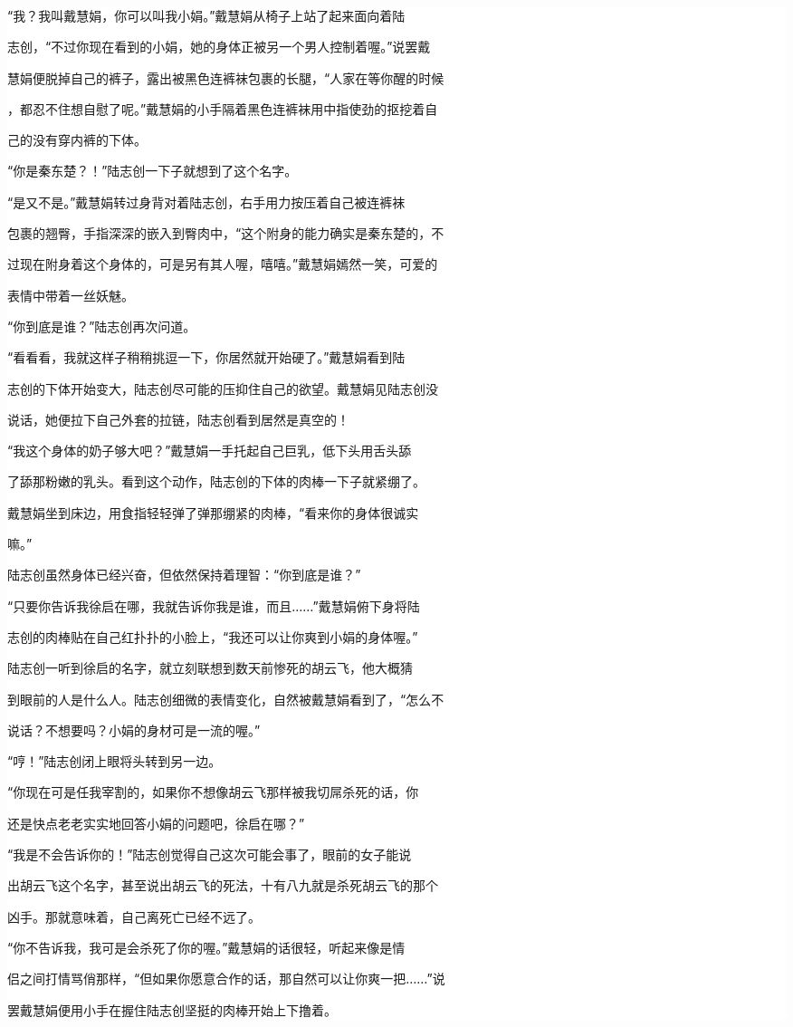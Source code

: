 “我？我叫戴慧娟，你可以叫我小娟。”戴慧娟从椅子上站了起来面向着陆

志创，“不过你现在看到的小娟，她的身体正被另一个男人控制着喔。”说罢戴

慧娟便脱掉自己的裤子，露出被黑色连裤袜包裹的长腿，“人家在等你醒的时候

，都忍不住想自慰了呢。”戴慧娟的小手隔着黑色连裤袜用中指使劲的抠挖着自

己的没有穿内裤的下体。

“你是秦东楚？！”陆志创一下子就想到了这个名字。

“是又不是。”戴慧娟转过身背对着陆志创，右手用力按压着自己被连裤袜

包裹的翘臀，手指深深的嵌入到臀肉中，“这个附身的能力确实是秦东楚的，不

过现在附身着这个身体的，可是另有其人喔，嘻嘻。”戴慧娟嫣然一笑，可爱的

表情中带着一丝妖魅。

“你到底是谁？”陆志创再次问道。

“看看看，我就这样子稍稍挑逗一下，你居然就开始硬了。”戴慧娟看到陆

志创的下体开始变大，陆志创尽可能的压抑住自己的欲望。戴慧娟见陆志创没

说话，她便拉下自己外套的拉链，陆志创看到居然是真空的！

“我这个身体的奶子够大吧？”戴慧娟一手托起自己巨乳，低下头用舌头舔

了舔那粉嫩的乳头。看到这个动作，陆志创的下体的肉棒一下子就紧绷了。

戴慧娟坐到床边，用食指轻轻弹了弹那绷紧的肉棒，“看来你的身体很诚实

嘛。”

陆志创虽然身体已经兴奋，但依然保持着理智：“你到底是谁？”

“只要你告诉我徐启在哪，我就告诉你我是谁，而且……”戴慧娟俯下身将陆

志创的肉棒贴在自己红扑扑的小脸上，“我还可以让你爽到小娟的身体喔。”

陆志创一听到徐启的名字，就立刻联想到数天前惨死的胡云飞，他大概猜

到眼前的人是什么人。陆志创细微的表情变化，自然被戴慧娟看到了，“怎么不

说话？不想要吗？小娟的身材可是一流的喔。”

“哼！”陆志创闭上眼将头转到另一边。

“你现在可是任我宰割的，如果你不想像胡云飞那样被我切屌杀死的话，你

还是快点老老实实地回答小娟的问题吧，徐启在哪？”

“我是不会告诉你的！”陆志创觉得自己这次可能会事了，眼前的女子能说

出胡云飞这个名字，甚至说出胡云飞的死法，十有八九就是杀死胡云飞的那个

凶手。那就意味着，自己离死亡已经不远了。

“你不告诉我，我可是会杀死了你的喔。”戴慧娟的话很轻，听起来像是情

侣之间打情骂俏那样，“但如果你愿意合作的话，那自然可以让你爽一把……”说

罢戴慧娟便用小手在握住陆志创坚挺的肉棒开始上下撸着。
